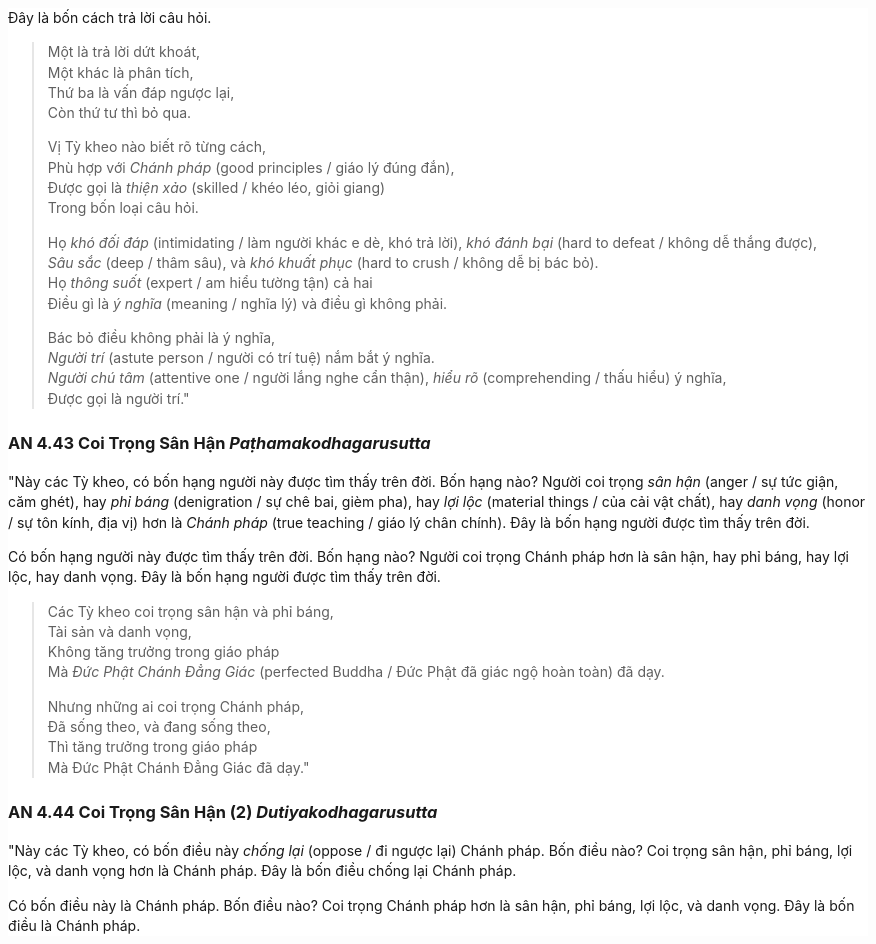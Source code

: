 Đây là bốn cách trả lời câu hỏi.

> Một là trả lời dứt khoát,\
> Một khác là phân tích,\
> Thứ ba là vấn đáp ngược lại,\
> Còn thứ tư thì bỏ qua.
>
> Vị Tỳ kheo nào biết rõ từng cách,\
> Phù hợp với *Chánh pháp* (good principles / giáo lý đúng đắn),\
> Được gọi là *thiện xảo* (skilled / khéo léo, giỏi giang)\
> Trong bốn loại câu hỏi.
>
> Họ *khó đối đáp* (intimidating / làm người khác e dè, khó trả lời), *khó đánh bại* (hard to defeat / không dễ thắng được),\
> *Sâu sắc* (deep / thâm sâu), và *khó khuất phục* (hard to crush / không dễ bị bác bỏ).\
> Họ *thông suốt* (expert / am hiểu tường tận) cả hai\
> Điều gì là *ý nghĩa* (meaning / nghĩa lý) và điều gì không phải.
>
> Bác bỏ điều không phải là ý nghĩa,\
> *Người trí* (astute person / người có trí tuệ) nắm bắt ý nghĩa.\
> *Người chú tâm* (attentive one / người lắng nghe cẩn thận), *hiểu rõ* (comprehending / thấu hiểu) ý nghĩa,\
> Được gọi là người trí."


### AN 4.43 Coi Trọng Sân Hận *Paṭhamakodhagarusutta*

"Này các Tỳ kheo, có bốn hạng người này được tìm thấy trên đời. Bốn hạng nào? Người coi trọng *sân hận* (anger / sự tức giận, căm ghét), hay *phỉ báng* (denigration / sự chê bai, gièm pha), hay *lợi lộc* (material things / của cải vật chất), hay *danh vọng* (honor / sự tôn kính, địa vị) hơn là *Chánh pháp* (true teaching / giáo lý chân chính). Đây là bốn hạng người được tìm thấy trên đời.

Có bốn hạng người này được tìm thấy trên đời. Bốn hạng nào? Người coi trọng Chánh pháp hơn là sân hận, hay phỉ báng, hay lợi lộc, hay danh vọng. Đây là bốn hạng người được tìm thấy trên đời.

> Các Tỳ kheo coi trọng sân hận và phỉ báng,\
> Tài sản và danh vọng,\
> Không tăng trưởng trong giáo pháp\
> Mà *Đức Phật Chánh Đẳng Giác* (perfected Buddha / Đức Phật đã giác ngộ hoàn toàn) đã dạy.
>
> Nhưng những ai coi trọng Chánh pháp,\
> Đã sống theo, và đang sống theo,\
> Thì tăng trưởng trong giáo pháp\
> Mà Đức Phật Chánh Đẳng Giác đã dạy."


### AN 4.44 Coi Trọng Sân Hận (2) *Dutiyakodhagarusutta*

"Này các Tỳ kheo, có bốn điều này *chống lại* (oppose / đi ngược lại) Chánh pháp. Bốn điều nào? Coi trọng sân hận, phỉ báng, lợi lộc, và danh vọng hơn là Chánh pháp. Đây là bốn điều chống lại Chánh pháp.

Có bốn điều này là Chánh pháp. Bốn điều nào? Coi trọng Chánh pháp hơn là sân hận, phỉ báng, lợi lộc, và danh vọng. Đây là bốn điều là Chánh pháp.
